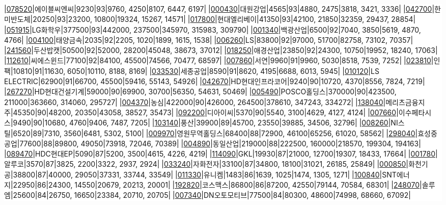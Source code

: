 |[078520](https://finance.daum.net/quotes/A078520)|에이블씨엔씨|9230|93|9760, 4250|8107, 6447, 6197|
|[000430](https://finance.daum.net/quotes/A000430)|대원강업|4565|93|4880, 2475|3818, 3421, 3336|
|[042700](https://finance.daum.net/quotes/A042700)|한미반도체|20250|93|23200, 10800|19324, 15267, 14571|
|[017800](https://finance.daum.net/quotes/A017800)|현대엘리베이|41350|93|42100, 21850|32359, 29437, 28854|
|[051915](https://finance.daum.net/quotes/A051915)|LG화학우|377500|93|442000, 237500|345970, 315983, 309790|
|[001340](https://finance.daum.net/quotes/A001340)|백광산업|6500|92|7040, 3850|5619, 4870, 4766|
|[004100](https://finance.daum.net/quotes/A004100)|태양금속|2035|92|2205, 1020|1899, 1615, 1538|
|[006260](https://finance.daum.net/quotes/A006260)|LS|83800|92|97000, 51700|82758, 73102, 70357|
|[241560](https://finance.daum.net/quotes/A241560)|두산밥캣|50500|92|52000, 28200|45048, 38673, 37012|
|[018250](https://finance.daum.net/quotes/A018250)|애경산업|23850|92|24300, 10750|19952, 18240, 17063|
|[112610](https://finance.daum.net/quotes/A112610)|씨에스윈드|77100|92|84100, 45500|74566, 70477, 68597|
|[007860](https://finance.daum.net/quotes/A007860)|서연|9960|91|9960, 5030|8518, 7539, 7252|
|[023810](https://finance.daum.net/quotes/A023810)|인팩|10810|91|11630, 6050|10110, 8188, 8169|
|[033530](https://finance.daum.net/quotes/A033530)|세종공업|8590|91|8620, 4195|6688, 6013, 5945|
|[010120](https://finance.daum.net/quotes/A010120)|LS ELECTRIC|62900|91|66700, 45500|59416, 55143, 54926|
|[042670](https://finance.daum.net/quotes/A042670)|HD현대인프라코어|9240|90|10720, 4370|8556, 7824, 7219|
|[267270](https://finance.daum.net/quotes/A267270)|HD현대건설기계|59000|90|69900, 30700|56350, 54631, 50469|
|[005490](https://finance.daum.net/quotes/A005490)|POSCO홀딩스|370000|90|423500, 211000|363660, 314060, 295727|
|[004370](https://finance.daum.net/quotes/A004370)|농심|422000|90|426000, 264500|378610, 347243, 334272|
|[138040](https://finance.daum.net/quotes/A138040)|메리츠금융지주|45350|90|48200, 20350|43058, 38527, 35473|
|[092200](https://finance.daum.net/quotes/A092200)|디아이씨|5370|90|5540, 3100|4629, 4127, 4124|
|[007660](https://finance.daum.net/quotes/A007660)|이수페타시스|9490|90|10680, 4760|9406, 7487, 7205|
|[103140](https://finance.daum.net/quotes/A103140)|풍산|39900|89|45700, 23550|39885, 34506, 32796|
|[008260](https://finance.daum.net/quotes/A008260)|NI스틸|6520|89|7310, 3560|6481, 5302, 5100|
|[009970](https://finance.daum.net/quotes/A009970)|영원무역홀딩스|68400|88|72900, 46100|65256, 61020, 58562|
|[298040](https://finance.daum.net/quotes/A298040)|효성중공업|77600|88|89800, 49050|73918, 72046, 70389|
|[004890](https://finance.daum.net/quotes/A004890)|동일산업|219000|88|222500, 160000|218570, 199304, 194163|
|[089470](https://finance.daum.net/quotes/A089470)|HDC현대EP|5090|87|5200, 3500|4615, 4226, 4219|
|[114090](https://finance.daum.net/quotes/A114090)|GKL|19930|87|21000, 12700|19307, 18433, 17664|
|[001780](https://finance.daum.net/quotes/A001780)|알루코|3570|87|3825, 2200|3322, 2937, 2924|
|[033240](https://finance.daum.net/quotes/A033240)|자화전자|33100|87|34800, 18100|31021, 26185, 25849|
|[000850](https://finance.daum.net/quotes/A000850)|화천기공|38800|87|40000, 29050|37331, 33744, 33549|
|[011330](https://finance.daum.net/quotes/A011330)|유니켐|1483|86|1639, 1025|1474, 1305, 1271|
|[100840](https://finance.daum.net/quotes/A100840)|SNT에너지|22950|86|24300, 14550|20679, 20213, 20001|
|[192820](https://finance.daum.net/quotes/A192820)|코스맥스|86800|86|87200, 42550|79144, 70584, 68301|
|[248070](https://finance.daum.net/quotes/A248070)|솔루엠|25600|84|26750, 16650|23384, 20710, 20705|
|[007340](https://finance.daum.net/quotes/A007340)|DN오토모티브|77500|84|80300, 48600|74998, 68660, 67092|